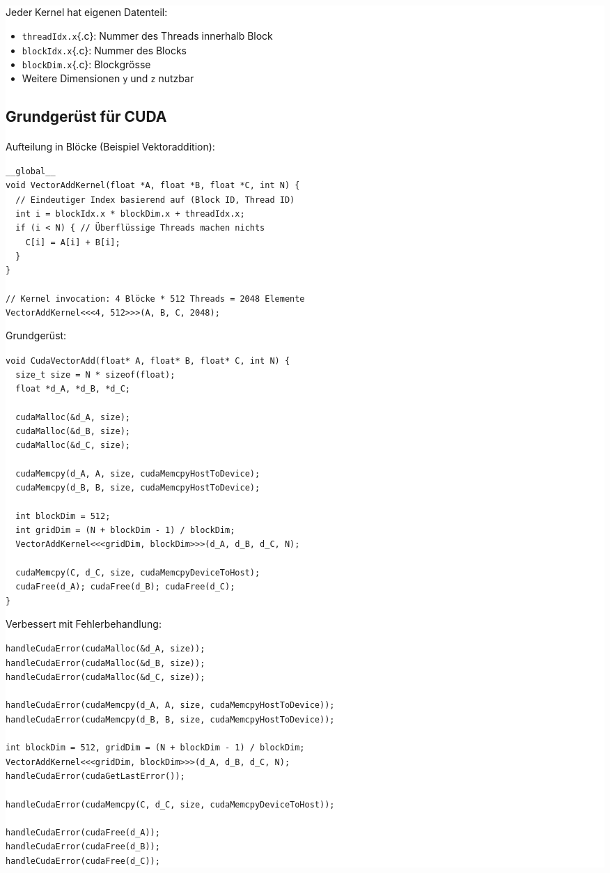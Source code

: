Jeder Kernel hat eigenen Datenteil:

- `threadIdx.x`{.c}: Nummer des Threads innerhalb Block
- `blockIdx.x`{.c}: Nummer des Blocks
- `blockDim.x`{.c}: Blockgrösse
- Weitere Dimensionen `y` und `z` nutzbar

## Grundgerüst für CUDA

Aufteilung in Blöcke (Beispiel Vektoraddition):

~~~~{.c}
__global__
void VectorAddKernel(float *A, float *B, float *C, int N) {
  // Eindeutiger Index basierend auf (Block ID, Thread ID)
  int i = blockIdx.x * blockDim.x + threadIdx.x;
  if (i < N) { // Überflüssige Threads machen nichts
    C[i] = A[i] + B[i];
  }
}

// Kernel invocation: 4 Blöcke * 512 Threads = 2048 Elemente
VectorAddKernel<<<4, 512>>>(A, B, C, 2048);
~~~~

Grundgerüst:

~~~~{.c}
void CudaVectorAdd(float* A, float* B, float* C, int N) {
  size_t size = N * sizeof(float);
  float *d_A, *d_B, *d_C;

  cudaMalloc(&d_A, size);
  cudaMalloc(&d_B, size);
  cudaMalloc(&d_C, size);

  cudaMemcpy(d_A, A, size, cudaMemcpyHostToDevice);
  cudaMemcpy(d_B, B, size, cudaMemcpyHostToDevice);

  int blockDim = 512;
  int gridDim = (N + blockDim - 1) / blockDim;
  VectorAddKernel<<<gridDim, blockDim>>>(d_A, d_B, d_C, N);

  cudaMemcpy(C, d_C, size, cudaMemcpyDeviceToHost);
  cudaFree(d_A); cudaFree(d_B); cudaFree(d_C);
}
~~~~

Verbessert mit Fehlerbehandlung:

~~~~{.c}
handleCudaError(cudaMalloc(&d_A, size));
handleCudaError(cudaMalloc(&d_B, size));
handleCudaError(cudaMalloc(&d_C, size));

handleCudaError(cudaMemcpy(d_A, A, size, cudaMemcpyHostToDevice));
handleCudaError(cudaMemcpy(d_B, B, size, cudaMemcpyHostToDevice));

int blockDim = 512, gridDim = (N + blockDim - 1) / blockDim;
VectorAddKernel<<<gridDim, blockDim>>>(d_A, d_B, d_C, N);
handleCudaError(cudaGetLastError());

handleCudaError(cudaMemcpy(C, d_C, size, cudaMemcpyDeviceToHost));

handleCudaError(cudaFree(d_A));
handleCudaError(cudaFree(d_B));
handleCudaError(cudaFree(d_C));
~~~~